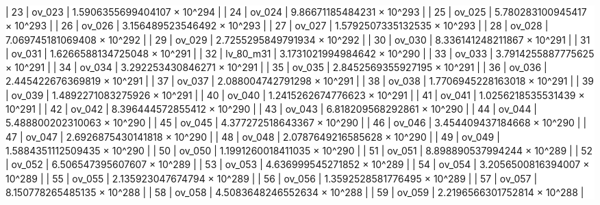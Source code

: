 | 23 | ov_023 | 1.5906355699404107 × 10^294 |
| 24 | ov_024 | 9.86671185484231 × 10^293 |
| 25 | ov_025 | 5.780283100945417 × 10^293 |
| 26 | ov_026 | 3.156489523546492 × 10^293 |
| 27 | ov_027 | 1.5792507335132535 × 10^293 |
| 28 | ov_028 | 7.069745181069408 × 10^292 |
| 29 | ov_029 | 2.7255295849791934 × 10^292 |
| 30 | ov_030 | 8.336141248211867 × 10^291 |
| 31 | ov_031 | 1.6266588134725048 × 10^291 |
| 32 | lv_80_m31 | 3.1731021994984642 × 10^290 |
| 33 | ov_033 | 3.7914255887775625 × 10^291 |
| 34 | ov_034 | 3.292253430846271 × 10^291 |
| 35 | ov_035 | 2.8452569355927195 × 10^291 |
| 36 | ov_036 | 2.445422676369819 × 10^291 |
| 37 | ov_037 | 2.088004742791298 × 10^291 |
| 38 | ov_038 | 1.7706945228163018 × 10^291 |
| 39 | ov_039 | 1.4892271083275926 × 10^291 |
| 40 | ov_040 | 1.2415262674776623 × 10^291 |
| 41 | ov_041 | 1.0256218535531439 × 10^291 |
| 42 | ov_042 | 8.396444572855412 × 10^290 |
| 43 | ov_043 | 6.818209568292861 × 10^290 |
| 44 | ov_044 | 5.488800202310063 × 10^290 |
| 45 | ov_045 | 4.377272518643367 × 10^290 |
| 46 | ov_046 | 3.454409437184668 × 10^290 |
| 47 | ov_047 | 2.6926875430141818 × 10^290 |
| 48 | ov_048 | 2.0787649216585628 × 10^290 |
| 49 | ov_049 | 1.5884351112509435 × 10^290 |
| 50 | ov_050 | 1.1991260018411035 × 10^290 |
| 51 | ov_051 | 8.898890537994244 × 10^289 |
| 52 | ov_052 | 6.506547395607607 × 10^289 |
| 53 | ov_053 | 4.636999545271852 × 10^289 |
| 54 | ov_054 | 3.2056500816394007 × 10^289 |
| 55 | ov_055 | 2.135923047674794 × 10^289 |
| 56 | ov_056 | 1.3592528581776495 × 10^289 |
| 57 | ov_057 | 8.150778265485135 × 10^288 |
| 58 | ov_058 | 4.5083648246552634 × 10^288 |
| 59 | ov_059 | 2.2196566301752814 × 10^288 |